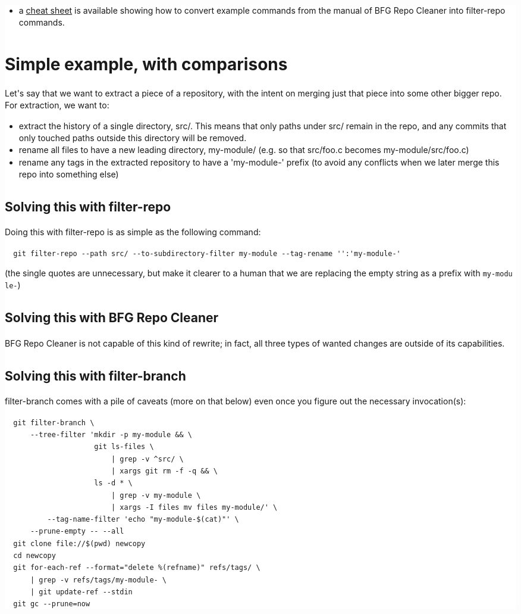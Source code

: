 - a [cheat
  sheet](Documentation/converting-from-bfg-repo-cleaner.md#cheat-sheet-conversion-of-examples-from-bfg)
  is available showing how to convert example commands from the manual of
  BFG Repo Cleaner into filter-repo commands.

# Simple example, with comparisons

Let's say that we want to extract a piece of a repository, with the intent
on merging just that piece into some other bigger repo. For extraction, we
want to:

- extract the history of a single directory, src/. This means that only
  paths under src/ remain in the repo, and any commits that only touched
  paths outside this directory will be removed.
- rename all files to have a new leading directory, my-module/ (e.g. so that
  src/foo.c becomes my-module/src/foo.c)
- rename any tags in the extracted repository to have a 'my-module-'
  prefix (to avoid any conflicts when we later merge this repo into
  something else)

## Solving this with filter-repo

Doing this with filter-repo is as simple as the following command:

```shell
  git filter-repo --path src/ --to-subdirectory-filter my-module --tag-rename '':'my-module-'
```

(the single quotes are unnecessary, but make it clearer to a human that we
are replacing the empty string as a prefix with `my-module-`)

## Solving this with BFG Repo Cleaner

BFG Repo Cleaner is not capable of this kind of rewrite; in fact, all
three types of wanted changes are outside of its capabilities.

## Solving this with filter-branch

filter-branch comes with a pile of caveats (more on that below) even
once you figure out the necessary invocation(s):

```shell
  git filter-branch \
      --tree-filter 'mkdir -p my-module && \
                     git ls-files \
                         | grep -v ^src/ \
                         | xargs git rm -f -q && \
                     ls -d * \
                         | grep -v my-module \
                         | xargs -I files mv files my-module/' \
          --tag-name-filter 'echo "my-module-$(cat)"' \
	  --prune-empty -- --all
  git clone file://$(pwd) newcopy
  cd newcopy
  git for-each-ref --format="delete %(refname)" refs/tags/ \
      | grep -v refs/tags/my-module- \
      | git update-ref --stdin
  git gc --prune=now
```
